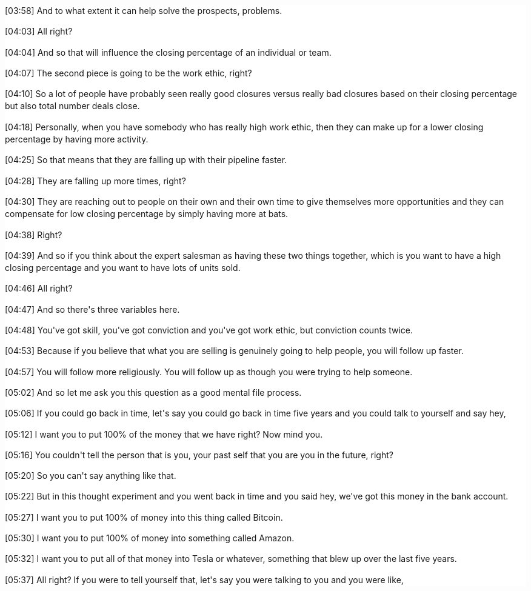 [03:58] And to what extent it can help solve the prospects, problems.

[04:03] All right?

[04:04] And so that will influence the closing percentage of an individual or team.

[04:07] The second piece is going to be the work ethic, right?

[04:10] So a lot of people have probably seen really good closures versus really bad closures based on their closing percentage but also total number deals close.

[04:18] Personally, when you have somebody who has really high work ethic, then they can make up for a lower closing percentage by having more activity.

[04:25] So that means that they are falling up with their pipeline faster.

[04:28] They are falling up more times, right?

[04:30] They are reaching out to people on their own and their own time to give themselves more opportunities and they can compensate for low closing percentage by simply having more at bats.

[04:38] Right?

[04:39] And so if you think about the expert salesman as having these two things together, which is you want to have a high closing percentage and you want to have lots of units sold.

[04:46] All right?

[04:47] And so there's three variables here.

[04:48] You've got skill, you've got conviction and you've got work ethic, but conviction counts twice.

[04:53] Because if you believe that what you are selling is genuinely going to help people, you will follow up faster.

[04:57] You will follow more religiously. You will follow up as though you were trying to help someone.

[05:02] And so let me ask you this question as a good mental file process.

[05:06] If you could go back in time, let's say you could go back in time five years and you could talk to yourself and say hey,

[05:12] I want you to put 100% of the money that we have right? Now mind you.

[05:16] You couldn't tell the person that is you, your past self that you are you in the future, right?

[05:20] So you can't say anything like that.

[05:22] But in this thought experiment and you went back in time and you said hey, we've got this money in the bank account.

[05:27] I want you to put 100% of money into this thing called Bitcoin.

[05:30] I want you to put 100% of money into something called Amazon.

[05:32] I want you to put all of that money into Tesla or whatever, something that blew up over the last five years.

[05:37] All right? If you were to tell yourself that, let's say you were talking to you and you were like,
